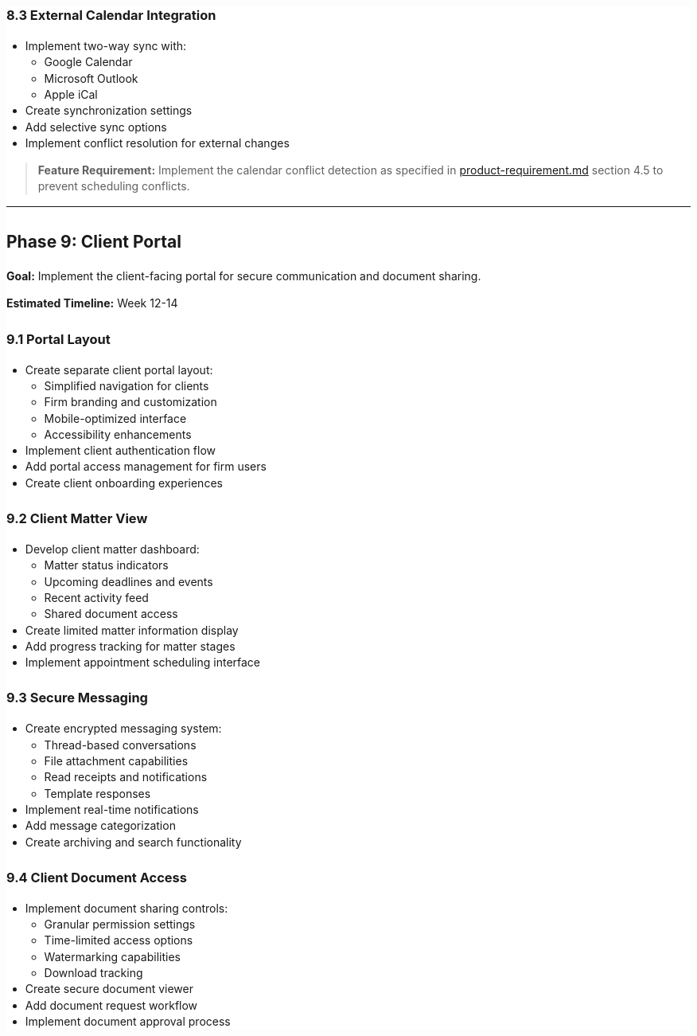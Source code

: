 ### 8.3 External Calendar Integration
- Implement two-way sync with:
  - Google Calendar
  - Microsoft Outlook
  - Apple iCal
- Create synchronization settings
- Add selective sync options
- Implement conflict resolution for external changes

> **Feature Requirement:** Implement the calendar conflict detection as specified in [product-requirement.md](product-requirement.md) section 4.5 to prevent scheduling conflicts.

---

## Phase 9: Client Portal

**Goal:** Implement the client-facing portal for secure communication and document sharing.

**Estimated Timeline:** Week 12-14

### 9.1 Portal Layout
- Create separate client portal layout:
  - Simplified navigation for clients
  - Firm branding and customization
  - Mobile-optimized interface
  - Accessibility enhancements
- Implement client authentication flow
- Add portal access management for firm users
- Create client onboarding experiences

### 9.2 Client Matter View
- Develop client matter dashboard:
  - Matter status indicators
  - Upcoming deadlines and events
  - Recent activity feed
  - Shared document access
- Create limited matter information display
- Add progress tracking for matter stages
- Implement appointment scheduling interface

### 9.3 Secure Messaging
- Create encrypted messaging system:
  - Thread-based conversations
  - File attachment capabilities
  - Read receipts and notifications
  - Template responses
- Implement real-time notifications
- Add message categorization
- Create archiving and search functionality

### 9.4 Client Document Access
- Implement document sharing controls:
  - Granular permission settings
  - Time-limited access options
  - Watermarking capabilities
  - Download tracking
- Create secure document viewer
- Add document request workflow
- Implement document approval process
